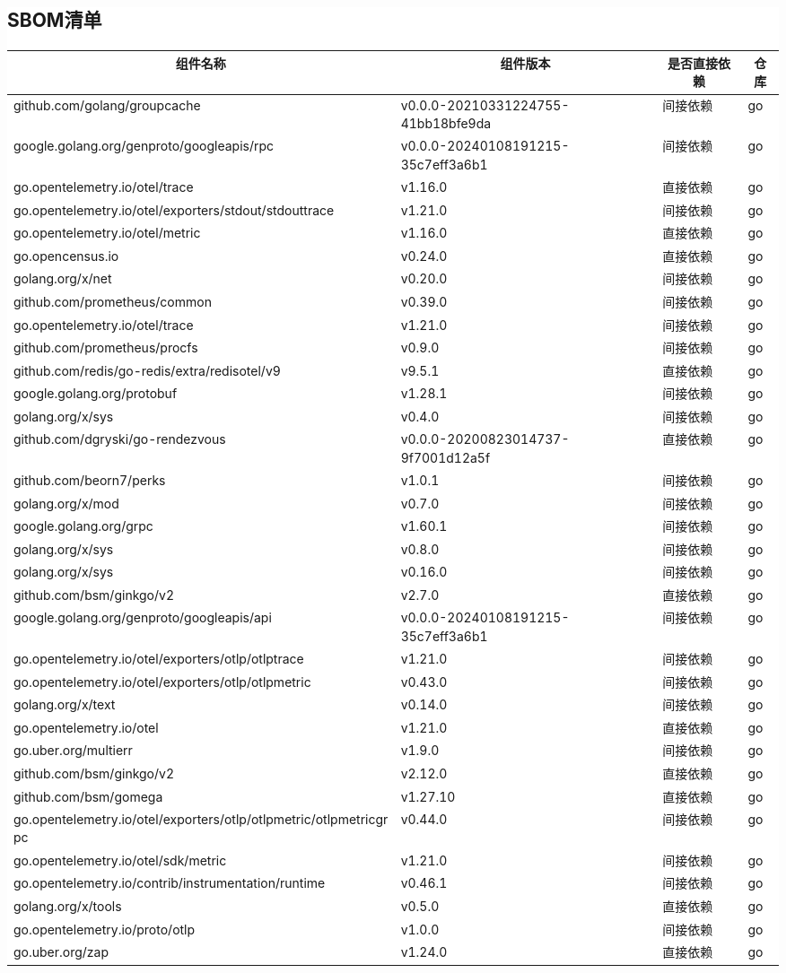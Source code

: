 

## SBOM清单

| 组件名称 | 组件版本 | 是否直接依赖 | 仓库 |
| -------- | -------- | ------------ | ---- |
|github.com/golang/groupcache|v0.0.0-20210331224755-41bb18bfe9da|间接依赖|go|
|google.golang.org/genproto/googleapis/rpc|v0.0.0-20240108191215-35c7eff3a6b1|间接依赖|go|
|go.opentelemetry.io/otel/trace|v1.16.0|直接依赖|go|
|go.opentelemetry.io/otel/exporters/stdout/stdouttrace|v1.21.0|间接依赖|go|
|go.opentelemetry.io/otel/metric|v1.16.0|直接依赖|go|
|go.opencensus.io|v0.24.0|直接依赖|go|
|golang.org/x/net|v0.20.0|间接依赖|go|
|github.com/prometheus/common|v0.39.0|间接依赖|go|
|go.opentelemetry.io/otel/trace|v1.21.0|间接依赖|go|
|github.com/prometheus/procfs|v0.9.0|间接依赖|go|
|github.com/redis/go-redis/extra/redisotel/v9|v9.5.1|直接依赖|go|
|google.golang.org/protobuf|v1.28.1|间接依赖|go|
|golang.org/x/sys|v0.4.0|间接依赖|go|
|github.com/dgryski/go-rendezvous|v0.0.0-20200823014737-9f7001d12a5f|直接依赖|go|
|github.com/beorn7/perks|v1.0.1|间接依赖|go|
|golang.org/x/mod|v0.7.0|间接依赖|go|
|google.golang.org/grpc|v1.60.1|间接依赖|go|
|golang.org/x/sys|v0.8.0|间接依赖|go|
|golang.org/x/sys|v0.16.0|间接依赖|go|
|github.com/bsm/ginkgo/v2|v2.7.0|直接依赖|go|
|google.golang.org/genproto/googleapis/api|v0.0.0-20240108191215-35c7eff3a6b1|间接依赖|go|
|go.opentelemetry.io/otel/exporters/otlp/otlptrace|v1.21.0|间接依赖|go|
|go.opentelemetry.io/otel/exporters/otlp/otlpmetric|v0.43.0|间接依赖|go|
|golang.org/x/text|v0.14.0|间接依赖|go|
|go.opentelemetry.io/otel|v1.21.0|直接依赖|go|
|go.uber.org/multierr|v1.9.0|间接依赖|go|
|github.com/bsm/ginkgo/v2|v2.12.0|直接依赖|go|
|github.com/bsm/gomega|v1.27.10|直接依赖|go|
|go.opentelemetry.io/otel/exporters/otlp/otlpmetric/otlpmetricgrpc|v0.44.0|间接依赖|go|
|go.opentelemetry.io/otel/sdk/metric|v1.21.0|间接依赖|go|
|go.opentelemetry.io/contrib/instrumentation/runtime|v0.46.1|间接依赖|go|
|golang.org/x/tools|v0.5.0|直接依赖|go|
|go.opentelemetry.io/proto/otlp|v1.0.0|间接依赖|go|
|go.uber.org/zap|v1.24.0|直接依赖|go|